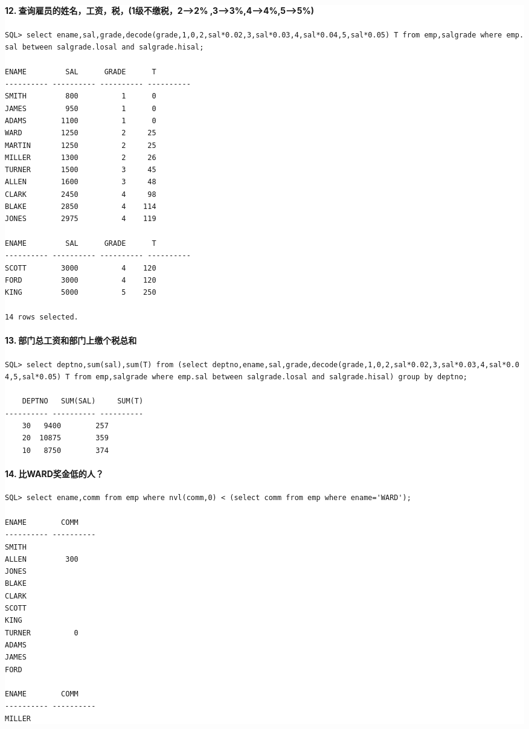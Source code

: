 #### 12. 查询雇员的姓名，工资，税，(1级不缴税，2-->2% ,3-->3%,4-->4%,5-->5%)

```shell
SQL> select ename,sal,grade,decode(grade,1,0,2,sal*0.02,3,sal*0.03,4,sal*0.04,5,sal*0.05) T from emp,salgrade where emp.sal between salgrade.losal and salgrade.hisal;

ENAME		  SAL	   GRADE	  T
---------- ---------- ---------- ----------
SMITH		  800	       1	  0
JAMES		  950	       1	  0
ADAMS		 1100	       1	  0
WARD		 1250	       2	 25
MARTIN		 1250	       2	 25
MILLER		 1300	       2	 26
TURNER		 1500	       3	 45
ALLEN		 1600	       3	 48
CLARK		 2450	       4	 98
BLAKE		 2850	       4	114
JONES		 2975	       4	119

ENAME		  SAL	   GRADE	  T
---------- ---------- ---------- ----------
SCOTT		 3000	       4	120
FORD		 3000	       4	120
KING		 5000	       5	250

14 rows selected.

```

#### 13. 部门总工资和部门上缴个税总和

```shell
SQL> select deptno,sum(sal),sum(T) from (select deptno,ename,sal,grade,decode(grade,1,0,2,sal*0.02,3,sal*0.03,4,sal*0.04,5,sal*0.05) T from emp,salgrade where emp.sal between salgrade.losal and salgrade.hisal) group by deptno;

    DEPTNO   SUM(SAL)	  SUM(T)
---------- ---------- ----------
	30	 9400	     257
	20	10875	     359
	10	 8750	     374
```

#### 14. 比WARD奖金低的人？

```shell
SQL> select ename,comm from emp where nvl(comm,0) < (select comm from emp where ename='WARD');

ENAME		 COMM
---------- ----------
SMITH
ALLEN		  300
JONES
BLAKE
CLARK
SCOTT
KING
TURNER		    0
ADAMS
JAMES
FORD

ENAME		 COMM
---------- ----------
MILLER
```